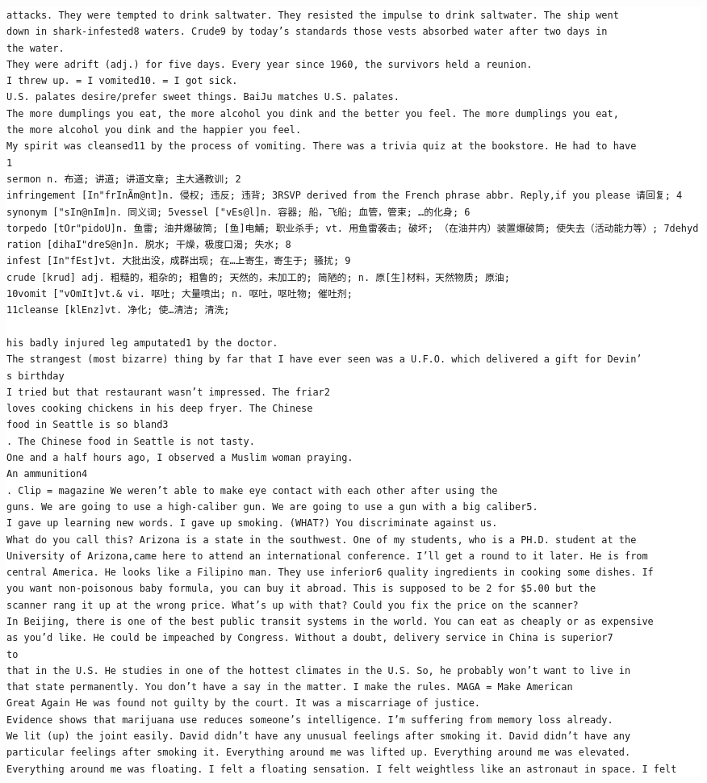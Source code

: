     attacks. They were tempted to drink saltwater. They resisted the impulse to drink saltwater. The ship went
    down in shark-infested8 waters. Crude9 by today’s standards those vests absorbed water after two days in
    the water.
    They were adrift (adj.) for five days. Every year since 1960, the survivors held a reunion.
    I threw up. = I vomited10. = I got sick.
    U.S. palates desire/prefer sweet things. BaiJu matches U.S. palates.
    The more dumplings you eat, the more alcohol you dink and the better you feel. The more dumplings you eat,
    the more alcohol you dink and the happier you feel.
    My spirit was cleansed11 by the process of vomiting. There was a trivia quiz at the bookstore. He had to have
    1
    sermon n. 布道; 讲道; 讲道文章; 主大通教训; 2
    infringement [In"frInÃm@nt]n. 侵权; 违反; 违背; 3RSVP derived from the French phrase abbr. Reply,if you please 请回复; 4
    synonym ["sIn@­nIm]n. 同义词; 5vessel ["vEs@l]n. 容器; 船，飞船; 血管，管束; …的化身; 6
    torpedo [tOr"pidoU]n. 鱼雷; 油井爆破筒; [鱼]电鯆; 职业杀手; vt. 用鱼雷袭击; 破坏; （在油井内）装置爆破筒; 使失去（活动能力等）; 7dehydration [­dihaI"dreS@n]n. 脱水; 干燥，极度口渴; 失水; 8
    infest [In"fEst]vt. 大批出没，成群出现; 在…上寄生，寄生于; 骚扰; 9
    crude [krud] adj. 粗糙的，粗杂的; 粗鲁的; 天然的，未加工的; 简陋的; n. 原[生]材料，天然物质; 原油;
    10vomit ["vOmIt]vt.& vi. 呕吐; 大量喷出; n. 呕吐，呕吐物; 催吐剂;
    11cleanse [klEnz]vt. 净化; 使…清洁; 清洗;

    his badly injured leg amputated1 by the doctor.
    The strangest (most bizarre) thing by far that I have ever seen was a U.F.O. which delivered a gift for Devin’
    s birthday
    I tried but that restaurant wasn’t impressed. The friar2
    loves cooking chickens in his deep fryer. The Chinese
    food in Seattle is so bland3
    . The Chinese food in Seattle is not tasty.
    One and a half hours ago, I observed a Muslim woman praying.
    An ammunition4
    . Clip = magazine We weren’t able to make eye contact with each other after using the
    guns. We are going to use a high-caliber gun. We are going to use a gun with a big caliber5.
    I gave up learning new words. I gave up smoking. (WHAT?) You discriminate against us.
    What do you call this? Arizona is a state in the southwest. One of my students, who is a PH.D. student at the
    University of Arizona,came here to attend an international conference. I’ll get a round to it later. He is from
    central America. He looks like a Filipino man. They use inferior6 quality ingredients in cooking some dishes. If
    you want non-poisonous baby formula, you can buy it abroad. This is supposed to be 2 for $5.00 but the
    scanner rang it up at the wrong price. What’s up with that? Could you fix the price on the scanner?
    In Beijing, there is one of the best public transit systems in the world. You can eat as cheaply or as expensive
    as you’d like. He could be impeached by Congress. Without a doubt, delivery service in China is superior7
    to
    that in the U.S. He studies in one of the hottest climates in the U.S. So, he probably won’t want to live in
    that state permanently. You don’t have a say in the matter. I make the rules. MAGA = Make American
    Great Again He was found not guilty by the court. It was a miscarriage of justice.
    Evidence shows that marijuana use reduces someone’s intelligence. I’m suffering from memory loss already.
    We lit (up) the joint easily. David didn’t have any unusual feelings after smoking it. David didn’t have any
    particular feelings after smoking it. Everything around me was lifted up. Everything around me was elevated.
    Everything around me was floating. I felt a floating sensation. I felt weightless like an astronaut in space. I felt